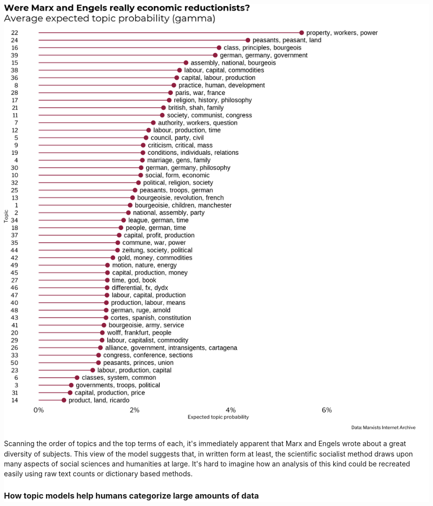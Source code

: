![](gamma_term_lolli.png)

Scanning the order of topics and the top terms of each, it's immediately apparent that Marx and Engels wrote about a great diversity of subjects. This view of the model suggests that, in written form at least, the scientific socialist method draws upon many aspects of social sciences and humanities at large. It's hard to imagine how an analysis of this kind could be recreated easily using raw text counts or dictionary based methods.

### How topic models help humans categorize large amounts of data
